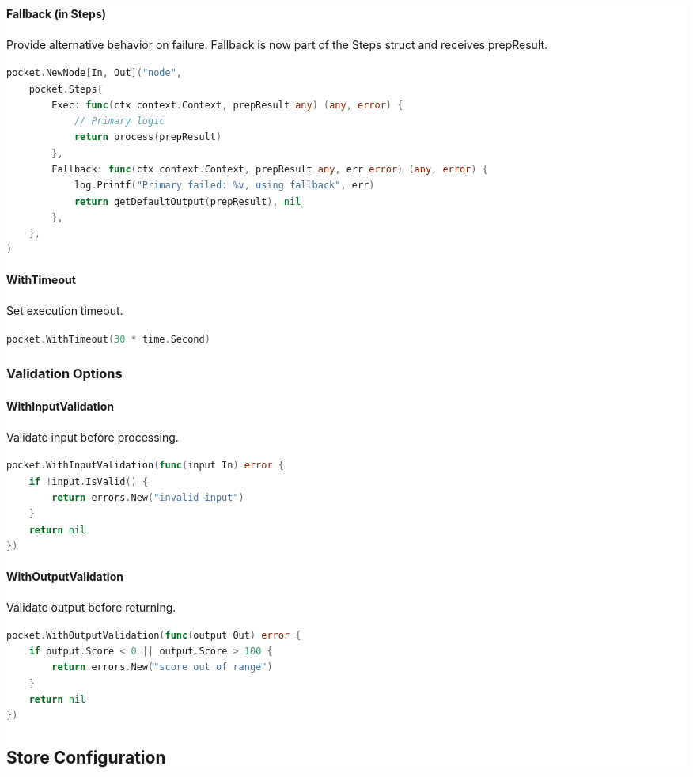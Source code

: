 #### Fallback (in Steps)
Provide alternative behavior on failure. Fallback is now part of the Steps struct and receives prepResult.

```go
pocket.NewNode[In, Out]("node",
    pocket.Steps{
        Exec: func(ctx context.Context, prepResult any) (any, error) {
            // Primary logic
            return process(prepResult)
        },
        Fallback: func(ctx context.Context, prepResult any, err error) (any, error) {
            log.Printf("Primary failed: %v, using fallback", err)
            return getDefaultOutput(prepResult), nil
        },
    },
)
```

#### WithTimeout
Set execution timeout.

```go
pocket.WithTimeout(30 * time.Second)
```

### Validation Options

#### WithInputValidation
Validate input before processing.

```go
pocket.WithInputValidation(func(input In) error {
    if !input.IsValid() {
        return errors.New("invalid input")
    }
    return nil
})
```

#### WithOutputValidation
Validate output before returning.

```go
pocket.WithOutputValidation(func(output Out) error {
    if output.Score < 0 || output.Score > 100 {
        return errors.New("score out of range")
    }
    return nil
})
```

## Store Configuration
